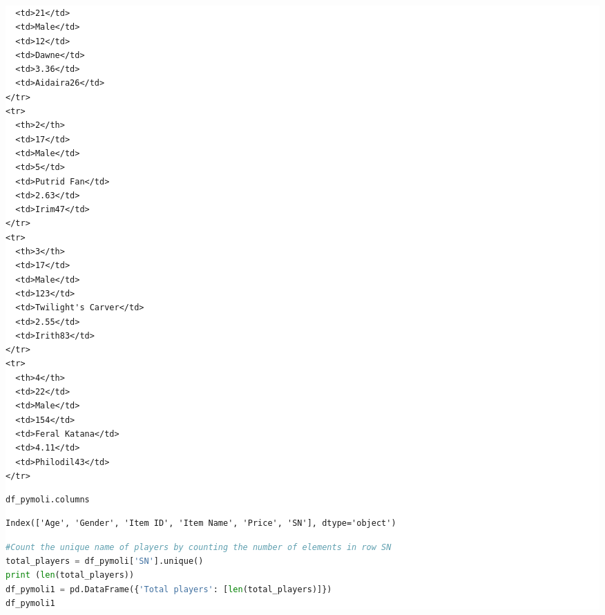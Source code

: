       <td>21</td>
      <td>Male</td>
      <td>12</td>
      <td>Dawne</td>
      <td>3.36</td>
      <td>Aidaira26</td>
    </tr>
    <tr>
      <th>2</th>
      <td>17</td>
      <td>Male</td>
      <td>5</td>
      <td>Putrid Fan</td>
      <td>2.63</td>
      <td>Irim47</td>
    </tr>
    <tr>
      <th>3</th>
      <td>17</td>
      <td>Male</td>
      <td>123</td>
      <td>Twilight's Carver</td>
      <td>2.55</td>
      <td>Irith83</td>
    </tr>
    <tr>
      <th>4</th>
      <td>22</td>
      <td>Male</td>
      <td>154</td>
      <td>Feral Katana</td>
      <td>4.11</td>
      <td>Philodil43</td>
    </tr>
  </tbody>
</table>
</div>




```python
df_pymoli.columns
```




    Index(['Age', 'Gender', 'Item ID', 'Item Name', 'Price', 'SN'], dtype='object')




```python
#Count the unique name of players by counting the number of elements in row SN
total_players = df_pymoli['SN'].unique()
print (len(total_players))
df_pymoli1 = pd.DataFrame({'Total players': [len(total_players)]})
df_pymoli1
```
